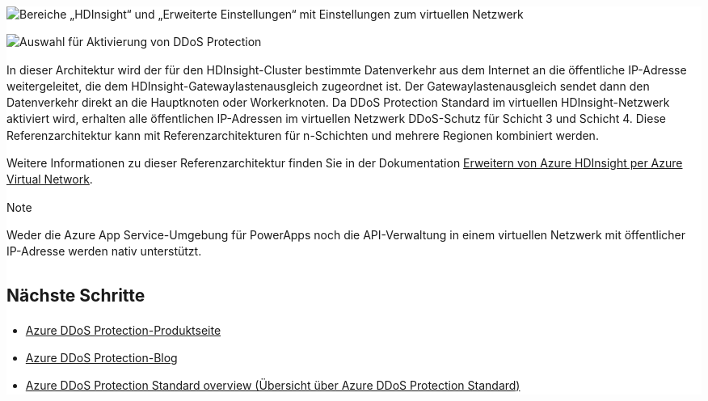 ![Bereiche „HDInsight“ und „Erweiterte Einstellungen“ mit Einstellungen zum virtuellen Netzwerk](media/azure-ddos-best-practices/image12.png)

![Auswahl für Aktivierung von DDoS Protection](media/azure-ddos-best-practices/image13.png)

In dieser Architektur wird der für den HDInsight-Cluster bestimmte Datenverkehr aus dem Internet an die öffentliche IP-Adresse weitergeleitet, die dem HDInsight-Gatewaylastenausgleich zugeordnet ist. Der Gatewaylastenausgleich sendet dann den Datenverkehr direkt an die Hauptknoten oder Workerknoten. Da DDoS Protection Standard im virtuellen HDInsight-Netzwerk aktiviert wird, erhalten alle öffentlichen IP-Adressen im virtuellen Netzwerk DDoS-Schutz für Schicht 3 und Schicht 4. Diese Referenzarchitektur kann mit Referenzarchitekturen für n-Schichten und mehrere Regionen kombiniert werden.

Weitere Informationen zu dieser Referenzarchitektur finden Sie in der Dokumentation [Erweitern von Azure HDInsight per Azure Virtual Network](https://docs.microsoft.com/azure/hdinsight/hdinsight-extend-hadoop-virtual-network?toc=%2fazure%2fvirtual-network%2ftoc.json).


> [!NOTE]
> Weder die Azure App Service-Umgebung für PowerApps noch die API-Verwaltung in einem virtuellen Netzwerk mit öffentlicher IP-Adresse werden nativ unterstützt.

## <a name="next-steps"></a>Nächste Schritte

* [Azure DDoS Protection-Produktseite](https://azure.microsoft.com/services/ddos-protection/)

* [Azure DDoS Protection-Blog](https://aka.ms/ddosblog)

* [Azure DDoS Protection Standard overview (Übersicht über Azure DDoS Protection Standard)](../virtual-network/ddos-protection-overview.md)
